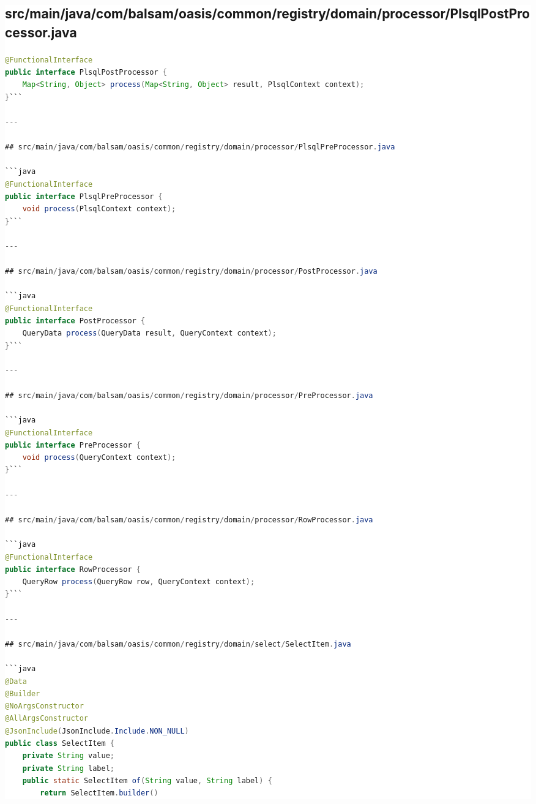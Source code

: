 
## src/main/java/com/balsam/oasis/common/registry/domain/processor/PlsqlPostProcessor.java

```java
@FunctionalInterface
public interface PlsqlPostProcessor {
    Map<String, Object> process(Map<String, Object> result, PlsqlContext context);
}```

---

## src/main/java/com/balsam/oasis/common/registry/domain/processor/PlsqlPreProcessor.java

```java
@FunctionalInterface
public interface PlsqlPreProcessor {
    void process(PlsqlContext context);
}```

---

## src/main/java/com/balsam/oasis/common/registry/domain/processor/PostProcessor.java

```java
@FunctionalInterface
public interface PostProcessor {
    QueryData process(QueryData result, QueryContext context);
}```

---

## src/main/java/com/balsam/oasis/common/registry/domain/processor/PreProcessor.java

```java
@FunctionalInterface
public interface PreProcessor {
    void process(QueryContext context);
}```

---

## src/main/java/com/balsam/oasis/common/registry/domain/processor/RowProcessor.java

```java
@FunctionalInterface
public interface RowProcessor {
    QueryRow process(QueryRow row, QueryContext context);
}```

---

## src/main/java/com/balsam/oasis/common/registry/domain/select/SelectItem.java

```java
@Data
@Builder
@NoArgsConstructor
@AllArgsConstructor
@JsonInclude(JsonInclude.Include.NON_NULL)
public class SelectItem {
    private String value;
    private String label;
    public static SelectItem of(String value, String label) {
        return SelectItem.builder()
```